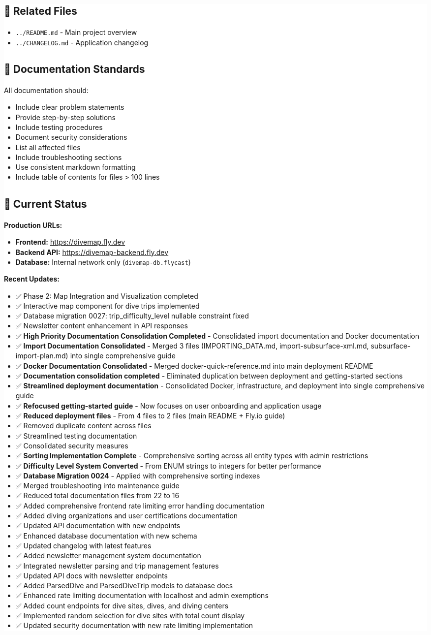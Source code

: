 ## 🔗 Related Files

- `../README.md` - Main project overview
- `../CHANGELOG.md` - Application changelog

## 📝 Documentation Standards

All documentation should:
- Include clear problem statements
- Provide step-by-step solutions
- Include testing procedures
- Document security considerations
- List all affected files
- Include troubleshooting sections
- Use consistent markdown formatting
- Include table of contents for files > 100 lines

## 🚀 Current Status

**Production URLs:**
- **Frontend:** https://divemap.fly.dev
- **Backend API:** https://divemap-backend.fly.dev
- **Database:** Internal network only (`divemap-db.flycast`)

**Recent Updates:**
- ✅ Phase 2: Map Integration and Visualization completed
- ✅ Interactive map component for dive trips implemented
- ✅ Database migration 0027: trip_difficulty_level nullable constraint fixed
- ✅ Newsletter content enhancement in API responses
- ✅ **High Priority Documentation Consolidation Completed** - Consolidated import documentation and Docker documentation
- ✅ **Import Documentation Consolidated** - Merged 3 files (IMPORTING_DATA.md, import-subsurface-xml.md, subsurface-import-plan.md) into single comprehensive guide
- ✅ **Docker Documentation Consolidated** - Merged docker-quick-reference.md into main deployment README
- ✅ **Documentation consolidation completed** - Eliminated duplication between deployment and getting-started sections
- ✅ **Streamlined deployment documentation** - Consolidated Docker, infrastructure, and deployment into single comprehensive guide
- ✅ **Refocused getting-started guide** - Now focuses on user onboarding and application usage
- ✅ **Reduced deployment files** - From 4 files to 2 files (main README + Fly.io guide)
- ✅ Removed duplicate content across files
- ✅ Streamlined testing documentation
- ✅ Consolidated security measures
- ✅ **Sorting Implementation Complete** - Comprehensive sorting across all entity types with admin restrictions
- ✅ **Difficulty Level System Converted** - From ENUM strings to integers for better performance
- ✅ **Database Migration 0024** - Applied with comprehensive sorting indexes
- ✅ Merged troubleshooting into maintenance guide
- ✅ Reduced total documentation files from 22 to 16
- ✅ Added comprehensive frontend rate limiting error handling documentation
- ✅ Added diving organizations and user certifications documentation
- ✅ Updated API documentation with new endpoints
- ✅ Enhanced database documentation with new schema
- ✅ Updated changelog with latest features
- ✅ Added newsletter management system documentation
- ✅ Integrated newsletter parsing and trip management features
- ✅ Updated API docs with newsletter endpoints
- ✅ Added ParsedDive and ParsedDiveTrip models to database docs
- ✅ Enhanced rate limiting documentation with localhost and admin exemptions
- ✅ Added count endpoints for dive sites, dives, and diving centers
- ✅ Implemented random selection for dive sites with total count display
- ✅ Updated security documentation with new rate limiting implementation